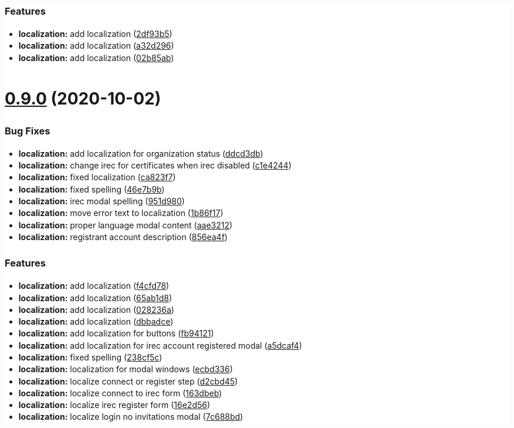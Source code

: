 
### Features

* **localization:** add localization ([2df93b5](https://github.com/energywebfoundation/origin/commit/2df93b58e88edc6f6aca09186b8c9019c3ad4d53))
* **localization:** add localization ([a32d296](https://github.com/energywebfoundation/origin/commit/a32d2966cab8b8aff5dae099cfc224f0b00ffc48))
* **localization:** add localization ([02b85ab](https://github.com/energywebfoundation/origin/commit/02b85abf3225868f9f6a748ddc29b092f26b056a))





# [0.9.0](https://github.com/energywebfoundation/origin/compare/@energyweb/localization@0.8.0...@energyweb/localization@0.9.0) (2020-10-02)


### Bug Fixes

* **localization:** add localization for organization status ([ddcd3db](https://github.com/energywebfoundation/origin/commit/ddcd3db4dd535cb95d5cd5fe37ce34f2d190cf8a))
* **localization:** change irec for certificates when irec disabled ([c1e4244](https://github.com/energywebfoundation/origin/commit/c1e4244ac4dbf947650ac0ae4f860138e5497b6a))
* **localization:** fixed localization ([ca823f7](https://github.com/energywebfoundation/origin/commit/ca823f75fc9f3ea3dcc5673a48b6688be993665d))
* **localization:** fixed spelling ([46e7b9b](https://github.com/energywebfoundation/origin/commit/46e7b9b58efe30c456d1a28649b44f6f549e8ced))
* **localization:** irec modal spelling ([951d980](https://github.com/energywebfoundation/origin/commit/951d980abdae1be4f348d541a6c1870f1700edac))
* **localization:** move error text to localization ([1b86f17](https://github.com/energywebfoundation/origin/commit/1b86f17ae83ccb8242759b9596ac389b2eb8b9da))
* **localization:** proper language modal content ([aae3212](https://github.com/energywebfoundation/origin/commit/aae321279fc9c2619c692d2c00f8d955ed7ae18f))
* **localization:** registrant account description ([856ea4f](https://github.com/energywebfoundation/origin/commit/856ea4fc3318faea87de84919093be739f7418e3))


### Features

* **localization:** add localization ([f4cfd78](https://github.com/energywebfoundation/origin/commit/f4cfd784aec56cb328fa92e03298087bf4d9d82f))
* **localization:** add localization ([65ab1d8](https://github.com/energywebfoundation/origin/commit/65ab1d8b4fcb96c164aa29c8b37728cae1f5d4a4))
* **localization:** add localization ([028236a](https://github.com/energywebfoundation/origin/commit/028236a0159edf4b8c850fdbf52bd740b7480fa0))
* **localization:** add localization ([dbbadce](https://github.com/energywebfoundation/origin/commit/dbbadce9f9dd23277202029e9838cae7cbd061b6))
* **localization:** add localization for buttons ([fb94121](https://github.com/energywebfoundation/origin/commit/fb941213418c726809aa38ba3e46fb29bfc25320))
* **localization:** add localization for irec account registered modal ([a5dcaf4](https://github.com/energywebfoundation/origin/commit/a5dcaf4ce43c5dfe65e442daaa3f2e78c1cfde70))
* **localization:** fixed spelling ([238cf5c](https://github.com/energywebfoundation/origin/commit/238cf5c62ab0f588f17b6169db7ddf7d74d0257e))
* **localization:** localization for modal windows ([ecbd336](https://github.com/energywebfoundation/origin/commit/ecbd33667fb2b670fcf585f6a80f33cbc190f79f))
* **localization:** localize connect or register step ([d2cbd45](https://github.com/energywebfoundation/origin/commit/d2cbd45ee682c0269948a36da3474ca0668ec940))
* **localization:** localize connect to irec form ([163dbeb](https://github.com/energywebfoundation/origin/commit/163dbeb04dd6d8eb75cf27e1c6424ae81718d7e2))
* **localization:** localize irec register form ([16e2d56](https://github.com/energywebfoundation/origin/commit/16e2d562dc01527a39a5bcd121b1144a05c2d962))
* **localization:** localize login no invitations modal ([7c688bd](https://github.com/energywebfoundation/origin/commit/7c688bd73b1b0738802933418f8d44b6a5090af5))